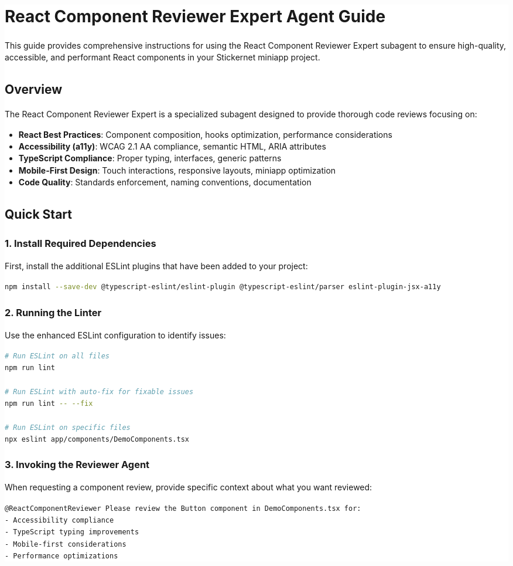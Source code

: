 # React Component Reviewer Expert Agent Guide

This guide provides comprehensive instructions for using the React Component Reviewer Expert subagent to ensure high-quality, accessible, and performant React components in your Stickernet miniapp project.

## Overview

The React Component Reviewer Expert is a specialized subagent designed to provide thorough code reviews focusing on:

- **React Best Practices**: Component composition, hooks optimization, performance considerations
- **Accessibility (a11y)**: WCAG 2.1 AA compliance, semantic HTML, ARIA attributes
- **TypeScript Compliance**: Proper typing, interfaces, generic patterns
- **Mobile-First Design**: Touch interactions, responsive layouts, miniapp optimization
- **Code Quality**: Standards enforcement, naming conventions, documentation

## Quick Start

### 1. Install Required Dependencies

First, install the additional ESLint plugins that have been added to your project:

```bash
npm install --save-dev @typescript-eslint/eslint-plugin @typescript-eslint/parser eslint-plugin-jsx-a11y
```

### 2. Running the Linter

Use the enhanced ESLint configuration to identify issues:

```bash
# Run ESLint on all files
npm run lint

# Run ESLint with auto-fix for fixable issues
npm run lint -- --fix

# Run ESLint on specific files
npx eslint app/components/DemoComponents.tsx
```

### 3. Invoking the Reviewer Agent

When requesting a component review, provide specific context about what you want reviewed:

```
@ReactComponentReviewer Please review the Button component in DemoComponents.tsx for:
- Accessibility compliance
- TypeScript typing improvements
- Mobile-first considerations
- Performance optimizations
```
